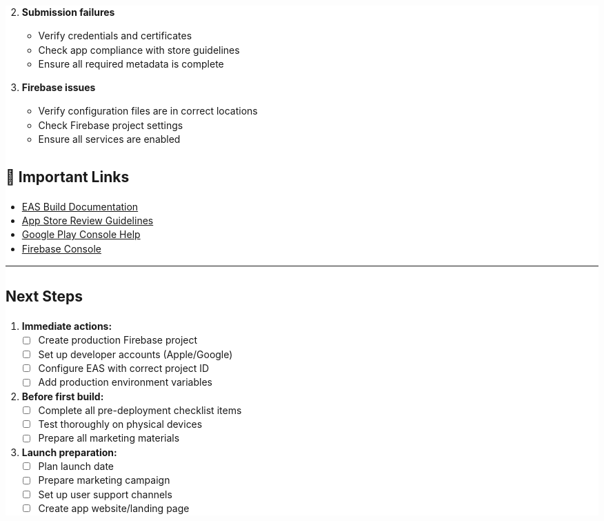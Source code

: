 2. **Submission failures**
   - Verify credentials and certificates
   - Check app compliance with store guidelines
   - Ensure all required metadata is complete

3. **Firebase issues**
   - Verify configuration files are in correct locations
   - Check Firebase project settings
   - Ensure all services are enabled

## 📝 Important Links
- [EAS Build Documentation](https://docs.expo.dev/build/introduction/)
- [App Store Review Guidelines](https://developer.apple.com/app-store/review/guidelines/)
- [Google Play Console Help](https://support.google.com/googleplay/android-developer/)
- [Firebase Console](https://console.firebase.google.com/)

---

## Next Steps

1. **Immediate actions:**
   - [ ] Create production Firebase project
   - [ ] Set up developer accounts (Apple/Google)
   - [ ] Configure EAS with correct project ID
   - [ ] Add production environment variables

2. **Before first build:**
   - [ ] Complete all pre-deployment checklist items
   - [ ] Test thoroughly on physical devices
   - [ ] Prepare all marketing materials

3. **Launch preparation:**
   - [ ] Plan launch date
   - [ ] Prepare marketing campaign
   - [ ] Set up user support channels
   - [ ] Create app website/landing page
